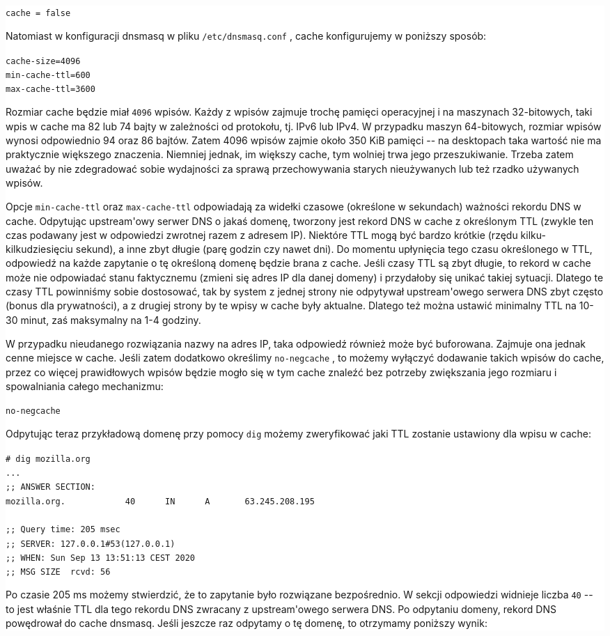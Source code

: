     cache = false

Natomiast w konfiguracji dnsmasq w pliku `/etc/dnsmasq.conf` , cache konfigurujemy w poniższy
sposób:

    cache-size=4096
    min-cache-ttl=600
    max-cache-ttl=3600

Rozmiar cache będzie miał `4096` wpisów. Każdy z wpisów zajmuje trochę pamięci operacyjnej i na
maszynach 32-bitowych, taki wpis w cache ma 82 lub 74 bajty w zależności od protokołu, tj. IPv6 lub
IPv4. W przypadku maszyn 64-bitowych, rozmiar wpisów wynosi odpowiednio 94 oraz 86 bajtów. Zatem
4096 wpisów zajmie około 350 KiB pamięci -- na desktopach taka wartość nie ma praktycznie większego
znaczenia. Niemniej jednak, im większy cache, tym wolniej trwa jego przeszukiwanie. Trzeba zatem
uważać by nie zdegradować sobie wydajności za sprawą przechowywania starych nieużywanych lub też
rzadko używanych wpisów.

Opcje `min-cache-ttl` oraz `max-cache-ttl` odpowiadają za widełki czasowe (określone w sekundach)
ważności rekordu DNS w cache. Odpytując upstream'owy serwer DNS o jakaś domenę, tworzony jest
rekord DNS w cache z określonym TTL (zwykle ten czas podawany jest w odpowiedzi zwrotnej razem z
adresem IP). Niektóre TTL mogą być bardzo krótkie (rzędu kilku-kilkudziesięciu sekund), a inne zbyt
długie (parę godzin czy nawet dni). Do momentu upłynięcia tego czasu określonego w TTL, odpowiedź
na każde zapytanie o tę określoną domenę będzie brana z cache. Jeśli czasy TTL są zbyt długie, to
rekord w cache może nie odpowiadać stanu faktycznemu (zmieni się adres IP dla danej domeny) i
przydałoby się unikać takiej sytuacji. Dlatego te czasy TTL powinniśmy sobie dostosować, tak by
system z jednej strony nie odpytywał upstream'owego serwera DNS zbyt często (bonus dla prywatności),
a z drugiej strony by te wpisy w cache były aktualne. Dlatego też można ustawić minimalny TTL na
10-30 minut, zaś maksymalny na 1-4 godziny.

W przypadku nieudanego rozwiązania nazwy na adres IP, taka odpowiedź również może być buforowana.
Zajmuje ona jednak cenne miejsce w cache. Jeśli zatem dodatkowo określimy `no-negcache` , to możemy
wyłączyć dodawanie takich wpisów do cache, przez co więcej prawidłowych wpisów będzie mogło się w
tym cache znaleźć bez potrzeby zwiększania jego rozmiaru i spowalniania całego mechanizmu:

    no-negcache

Odpytując teraz przykładową domenę przy pomocy `dig` możemy zweryfikować jaki TTL zostanie
ustawiony dla wpisu w cache:

    # dig mozilla.org
    ...
    ;; ANSWER SECTION:
    mozilla.org.            40      IN      A       63.245.208.195

    ;; Query time: 205 msec
    ;; SERVER: 127.0.0.1#53(127.0.0.1)
    ;; WHEN: Sun Sep 13 13:51:13 CEST 2020
    ;; MSG SIZE  rcvd: 56

Po czasie 205 ms możemy stwierdzić, że to zapytanie było rozwiązane bezpośrednio. W sekcji
odpowiedzi widnieje liczba `40` -- to jest właśnie TTL dla tego rekordu DNS zwracany z
upstream'owego serwera DNS. Po odpytaniu domeny, rekord DNS powędrował do cache dnsmasq. Jeśli
jeszcze raz odpytamy o tę domenę, to otrzymamy poniższy wynik:
